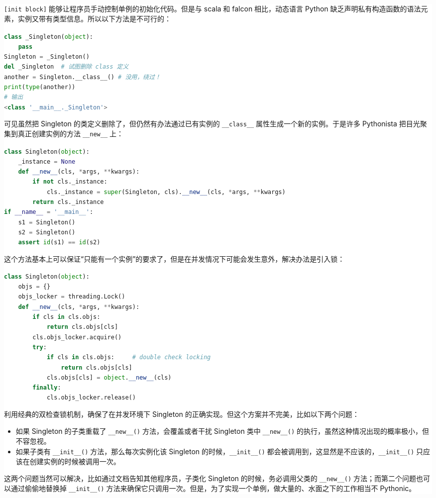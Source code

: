 `[init block]` 能够让程序员手动控制单例的初始化代码。但是与 scala 和 falcon 相比，动态语言 Python 缺乏声明私有构造函数的语法元素，实例又带有类型信息。所以以下方法是不可行的：

```python
class _Singleton(object):
    pass
Singleton = _Singleton()
del _Singleton	# 试图删除 class 定义
another = Singleton.__class__()	# 没用，绕过！
print(type(another))
# 输出
<class '__main__._Singleton'>
```

可见虽然把 Singleton 的类定义删除了，但仍然有办法通过已有实例的 `__class__` 属性生成一个新的实例。于是许多 Pythonista 把目光聚集到真正创建实例的方法 `__new__` 上：

```python
class Singleton(object):
    _instance = None
    def __new__(cls, *args, **kwargs):
        if not cls._instance:
            cls._instance = super(Singleton, cls).__new__(cls, *args, **kwargs)
        return cls._instance
if __name__ = '__main__':
    s1 = Singleton()
    s2 = Singleton()
    assert id(s1) == id(s2)
```

这个方法基本上可以保证“只能有一个实例”的要求了，但是在并发情况下可能会发生意外，解决办法是引入锁：

```python
class Singleton(object):
    objs = {}
    objs_locker = threading.Lock()
    def __new__(cls, *args, **kwargs):
        if cls in cls.objs:
            return cls.objs[cls]
        cls.objs_locker.acquire()
        try:
            if cls in cls.objs:	    # double check locking
                return cls.objs[cls]
            cls.objs[cls] = object.__new__(cls)
        finally:
            cls.objs_locker.release()
```

利用经典的双检查锁机制，确保了在并发环境下 Singleton 的正确实现。但这个方案并不完美，比如以下两个问题：

* 如果 Singleton 的子类重载了 `__new__()` 方法，会覆盖或者干扰 Singleton 类中 `__new__()` 的执行，虽然这种情况出现的概率极小，但不容忽视。
* 如果子类有 `__init__()` 方法，那么每次实例化该 Singleton 的时候，`__init__()` 都会被调用到，这显然是不应该的，`__init__()` 只应该在创建实例的时候被调用一次。

这两个问题当然可以解决，比如通过文档告知其他程序员，子类化 Singleton 的时候，务必调用父类的 `__new__()` 方法；而第二个问题也可以通过偷偷地替换掉 `__init__()` 方法来确保它只调用一次。但是，为了实现一个单例，做大量的、水面之下的工作相当不 Pythonic。
